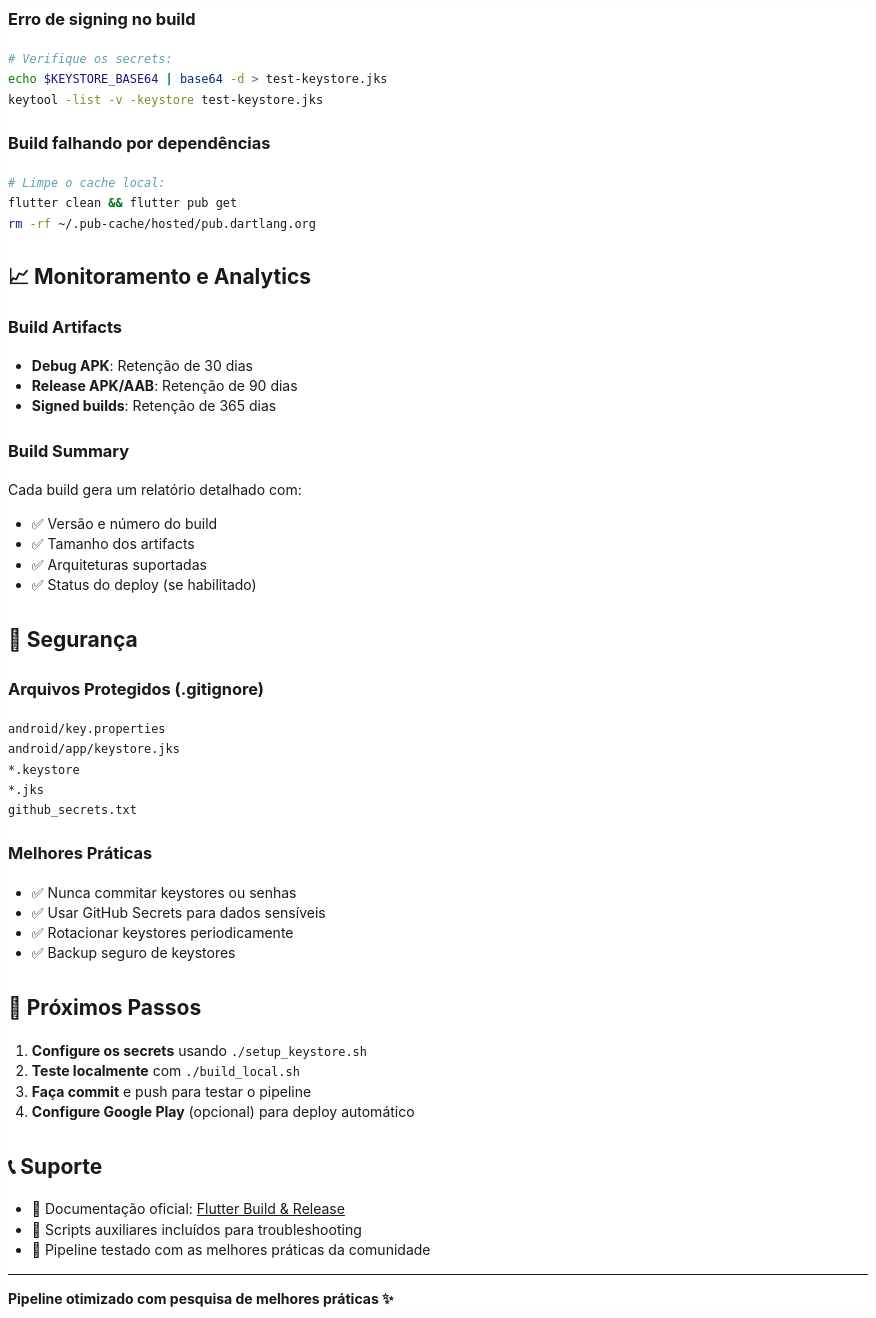 ### Erro de signing no build
```bash
# Verifique os secrets:
echo $KEYSTORE_BASE64 | base64 -d > test-keystore.jks
keytool -list -v -keystore test-keystore.jks
```

### Build falhando por dependências
```bash
# Limpe o cache local:
flutter clean && flutter pub get
rm -rf ~/.pub-cache/hosted/pub.dartlang.org
```

## 📈 Monitoramento e Analytics

### Build Artifacts
- **Debug APK**: Retenção de 30 dias
- **Release APK/AAB**: Retenção de 90 dias  
- **Signed builds**: Retenção de 365 dias

### Build Summary
Cada build gera um relatório detalhado com:
- ✅ Versão e número do build
- ✅ Tamanho dos artifacts
- ✅ Arquiteturas suportadas
- ✅ Status do deploy (se habilitado)

## 🔐 Segurança

### Arquivos Protegidos (.gitignore)
```
android/key.properties
android/app/keystore.jks
*.keystore
*.jks
github_secrets.txt
```

### Melhores Práticas
- ✅ Nunca commitar keystores ou senhas
- ✅ Usar GitHub Secrets para dados sensíveis
- ✅ Rotacionar keystores periodicamente
- ✅ Backup seguro de keystores

## 🎯 Próximos Passos

1. **Configure os secrets** usando `./setup_keystore.sh`
2. **Teste localmente** com `./build_local.sh`
3. **Faça commit** e push para testar o pipeline
4. **Configure Google Play** (opcional) para deploy automático

## 📞 Suporte

- 📖 Documentação oficial: [Flutter Build & Release](https://docs.flutter.dev/deployment/android)
- 🔧 Scripts auxiliares incluídos para troubleshooting
- 🚀 Pipeline testado com as melhores práticas da comunidade

---

**Pipeline otimizado com pesquisa de melhores práticas ✨**
